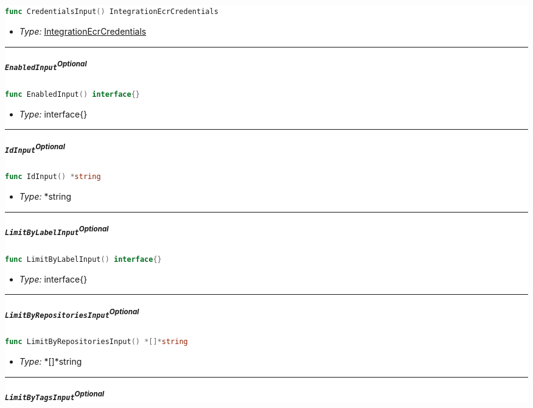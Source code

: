 ```go
func CredentialsInput() IntegrationEcrCredentials
```

- *Type:* <a href="#rhizo-co-terraform-provider-lacework.integrationEcr.IntegrationEcrCredentials">IntegrationEcrCredentials</a>

---

##### `EnabledInput`<sup>Optional</sup> <a name="EnabledInput" id="rhizo-co-terraform-provider-lacework.integrationEcr.IntegrationEcr.property.enabledInput"></a>

```go
func EnabledInput() interface{}
```

- *Type:* interface{}

---

##### `IdInput`<sup>Optional</sup> <a name="IdInput" id="rhizo-co-terraform-provider-lacework.integrationEcr.IntegrationEcr.property.idInput"></a>

```go
func IdInput() *string
```

- *Type:* *string

---

##### `LimitByLabelInput`<sup>Optional</sup> <a name="LimitByLabelInput" id="rhizo-co-terraform-provider-lacework.integrationEcr.IntegrationEcr.property.limitByLabelInput"></a>

```go
func LimitByLabelInput() interface{}
```

- *Type:* interface{}

---

##### `LimitByRepositoriesInput`<sup>Optional</sup> <a name="LimitByRepositoriesInput" id="rhizo-co-terraform-provider-lacework.integrationEcr.IntegrationEcr.property.limitByRepositoriesInput"></a>

```go
func LimitByRepositoriesInput() *[]*string
```

- *Type:* *[]*string

---

##### `LimitByTagsInput`<sup>Optional</sup> <a name="LimitByTagsInput" id="rhizo-co-terraform-provider-lacework.integrationEcr.IntegrationEcr.property.limitByTagsInput"></a>
